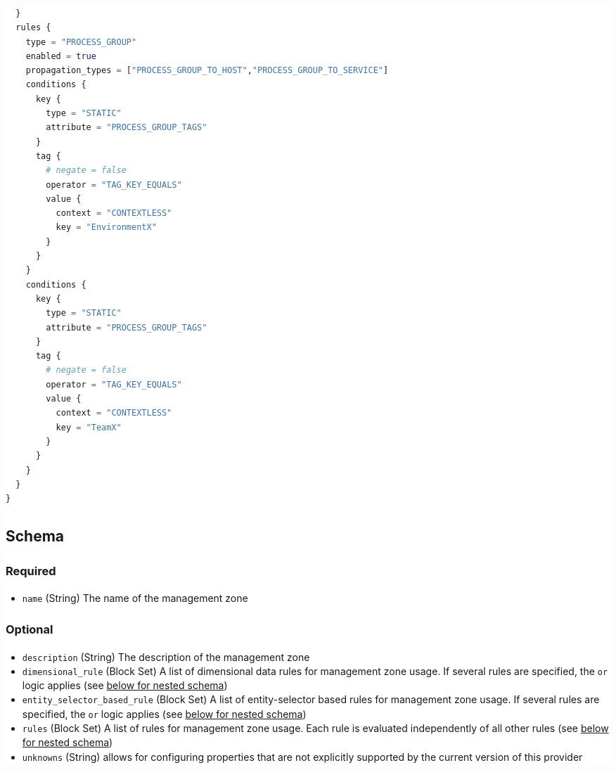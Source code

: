 ```terraform
  }
  rules {
    type = "PROCESS_GROUP" 
    enabled = true 
    propagation_types = ["PROCESS_GROUP_TO_HOST","PROCESS_GROUP_TO_SERVICE"] 
    conditions {
      key {
        type = "STATIC" 
        attribute = "PROCESS_GROUP_TAGS" 
      }
      tag {
        # negate = false 
        operator = "TAG_KEY_EQUALS" 
        value {
          context = "CONTEXTLESS" 
          key = "EnvironmentX" 
        }
      }
    }
    conditions {
      key {
        type = "STATIC" 
        attribute = "PROCESS_GROUP_TAGS" 
      }
      tag {
        # negate = false 
        operator = "TAG_KEY_EQUALS" 
        value {
          context = "CONTEXTLESS" 
          key = "TeamX" 
        }
      }
    }
  }
}
```


## Schema

### Required

- `name` (String) The name of the management zone

### Optional

- `description` (String) The description of the management zone
- `dimensional_rule` (Block Set) A list of dimensional data rules for management zone usage. If several rules are specified, the `or` logic applies (see [below for nested schema](#nestedblock--dimensional_rule))
- `entity_selector_based_rule` (Block Set) A list of entity-selector based rules for management zone usage. If several rules are specified, the `or` logic applies (see [below for nested schema](#nestedblock--entity_selector_based_rule))
- `rules` (Block Set) A list of rules for management zone usage.  Each rule is evaluated independently of all other rules (see [below for nested schema](#nestedblock--rules))
- `unknowns` (String) allows for configuring properties that are not explicitly supported by the current version of this provider
